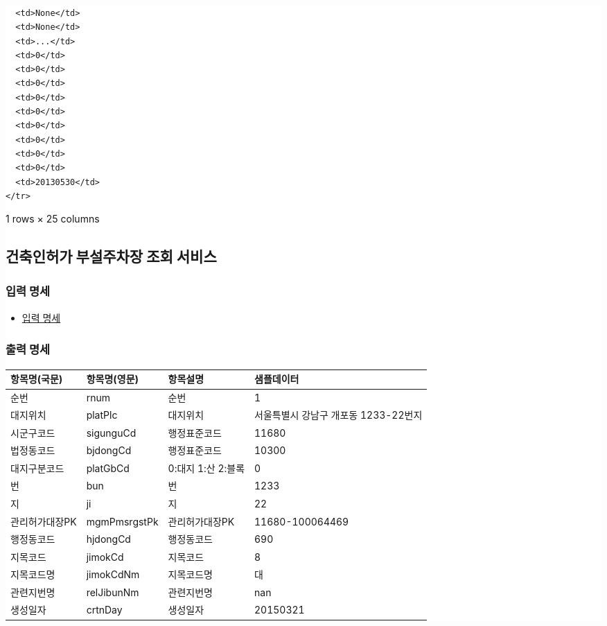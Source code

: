       <td>None</td>
      <td>None</td>
      <td>...</td>
      <td>0</td>
      <td>0</td>
      <td>0</td>
      <td>0</td>
      <td>0</td>
      <td>0</td>
      <td>0</td>
      <td>0</td>
      <td>0</td>
      <td>20130530</td>
    </tr>
  </tbody>
</table>
<p>1 rows × 25 columns</p>
</div>



## 건축인허가 부설주차장 조회 서비스

### 입력 명세

* [입력 명세](#입력-명세)

### 출력 명세

<div align="center">

| 항목명(국문)   | 항목명(영문)   | 항목설명           | 샘플데이터                           |
|:---------------|:---------------|:-------------------|:-------------------------------------|
| 순번           | rnum           | 순번               | 1                                    |
| 대지위치       | platPlc        | 대지위치           | 서울특별시 강남구 개포동 1233-22번지 |
| 시군구코드     | sigunguCd      | 행정표준코드       | 11680                                |
| 법정동코드     | bjdongCd       | 행정표준코드       | 10300                                |
| 대지구분코드   | platGbCd       | 0:대지 1:산 2:블록 | 0                                    |
| 번             | bun            | 번                 | 1233                                 |
| 지             | ji             | 지                 | 22                                   |
| 관리허가대장PK | mgmPmsrgstPk   | 관리허가대장PK     | 11680-100064469                      |
| 행정동코드     | hjdongCd       | 행정동코드         | 690                                  |
| 지목코드       | jimokCd        | 지목코드           | 8                                    |
| 지목코드명     | jimokCdNm      | 지목코드명         | 대                                   |
| 관련지번명     | relJibunNm     | 관련지번명         | nan                                  |
| 생성일자       | crtnDay        | 생성일자           | 20150321                             |
    